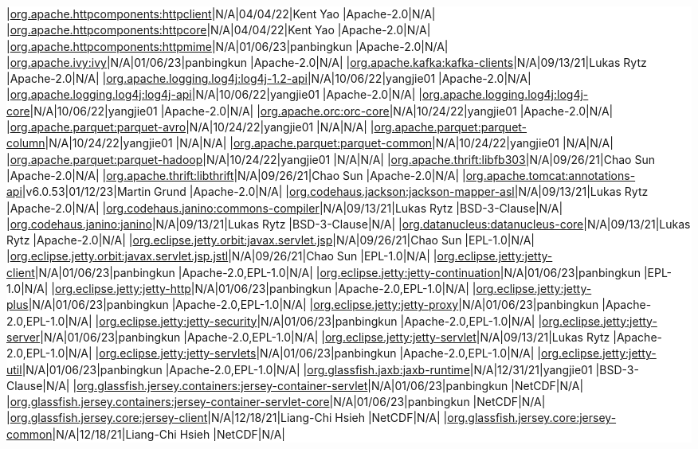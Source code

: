 |[org.apache.httpcomponents:httpclient](http://hc.apache.org/httpcomponents-client)|N/A|04/04/22|Kent Yao |Apache-2.0|N/A|
|[org.apache.httpcomponents:httpcore](http://hc.apache.org/httpcomponents-core-ga)|N/A|04/04/22|Kent Yao |Apache-2.0|N/A|
|[org.apache.httpcomponents:httpmime](http://hc.apache.org/httpcomponents-client)|N/A|01/06/23|panbingkun |Apache-2.0|N/A|
|[org.apache.ivy:ivy](http://ant.apache.org/ivy/)|N/A|01/06/23|panbingkun |Apache-2.0|N/A|
|[org.apache.kafka:kafka-clients](http://kafka.apache.org)|N/A|09/13/21|Lukas Rytz |Apache-2.0|N/A|
|[org.apache.logging.log4j:log4j-1.2-api](https://logging.apache.org/log4j/2.x/)|N/A|10/06/22|yangjie01 |Apache-2.0|N/A|
|[org.apache.logging.log4j:log4j-api](https://logging.apache.org/log4j/2.x/)|N/A|10/06/22|yangjie01 |Apache-2.0|N/A|
|[org.apache.logging.log4j:log4j-core](https://logging.apache.org/log4j/2.x/)|N/A|10/06/22|yangjie01 |Apache-2.0|N/A|
|[org.apache.orc:orc-core](http://orc.apache.org)|N/A|10/24/22|yangjie01 |Apache-2.0|N/A|
|[org.apache.parquet:parquet-avro](https://parquet.apache.org)|N/A|10/24/22|yangjie01 |N/A|N/A|
|[org.apache.parquet:parquet-column](https://parquet.apache.org)|N/A|10/24/22|yangjie01 |N/A|N/A|
|[org.apache.parquet:parquet-common](https://parquet.apache.org)|N/A|10/24/22|yangjie01 |N/A|N/A|
|[org.apache.parquet:parquet-hadoop]()|N/A|10/24/22|yangjie01 |N/A|N/A|
|[org.apache.thrift:libfb303](http://thrift.apache.org)|N/A|09/26/21|Chao Sun |Apache-2.0|N/A|
|[org.apache.thrift:libthrift](http://thrift.apache.org)|N/A|09/26/21|Chao Sun |Apache-2.0|N/A|
|[org.apache.tomcat:annotations-api](http://tomcat.apache.org/)|v6.0.53|01/12/23|Martin Grund |Apache-2.0|N/A|
|[org.codehaus.jackson:jackson-mapper-asl](http://jackson.codehaus.org)|N/A|09/13/21|Lukas Rytz |Apache-2.0|N/A|
|[org.codehaus.janino:commons-compiler](http://janino-compiler.github.io/janino/)|N/A|09/13/21|Lukas Rytz |BSD-3-Clause|N/A|
|[org.codehaus.janino:janino](http://janino-compiler.github.io/janino/)|N/A|09/13/21|Lukas Rytz |BSD-3-Clause|N/A|
|[org.datanucleus:datanucleus-core]()|N/A|09/13/21|Lukas Rytz |Apache-2.0|N/A|
|[org.eclipse.jetty.orbit:javax.servlet.jsp]()|N/A|09/26/21|Chao Sun |EPL-1.0|N/A|
|[org.eclipse.jetty.orbit:javax.servlet.jsp.jstl]()|N/A|09/26/21|Chao Sun |EPL-1.0|N/A|
|[org.eclipse.jetty:jetty-client](http://www.eclipse.org/jetty)|N/A|01/06/23|panbingkun |Apache-2.0,EPL-1.0|N/A|
|[org.eclipse.jetty:jetty-continuation](http://www.eclipse.org/jetty)|N/A|01/06/23|panbingkun |EPL-1.0|N/A|
|[org.eclipse.jetty:jetty-http](https://eclipse.org/jetty)|N/A|01/06/23|panbingkun |Apache-2.0,EPL-1.0|N/A|
|[org.eclipse.jetty:jetty-plus](http://www.eclipse.org/jetty)|N/A|01/06/23|panbingkun |Apache-2.0,EPL-1.0|N/A|
|[org.eclipse.jetty:jetty-proxy](http://www.eclipse.org/jetty)|N/A|01/06/23|panbingkun |Apache-2.0,EPL-1.0|N/A|
|[org.eclipse.jetty:jetty-security](http://www.eclipse.org/jetty)|N/A|01/06/23|panbingkun |Apache-2.0,EPL-1.0|N/A|
|[org.eclipse.jetty:jetty-server](http://www.eclipse.org/jetty)|N/A|01/06/23|panbingkun |Apache-2.0,EPL-1.0|N/A|
|[org.eclipse.jetty:jetty-servlet](http://www.eclipse.org/jetty)|N/A|09/13/21|Lukas Rytz |Apache-2.0,EPL-1.0|N/A|
|[org.eclipse.jetty:jetty-servlets](http://www.eclipse.org/jetty)|N/A|01/06/23|panbingkun |Apache-2.0,EPL-1.0|N/A|
|[org.eclipse.jetty:jetty-util](http://www.eclipse.org/jetty)|N/A|01/06/23|panbingkun |Apache-2.0,EPL-1.0|N/A|
|[org.glassfish.jaxb:jaxb-runtime](https://javaee.github.io/jaxb-v2/)|N/A|12/31/21|yangjie01 |BSD-3-Clause|N/A|
|[org.glassfish.jersey.containers:jersey-container-servlet]()|N/A|01/06/23|panbingkun |NetCDF|N/A|
|[org.glassfish.jersey.containers:jersey-container-servlet-core]()|N/A|01/06/23|panbingkun |NetCDF|N/A|
|[org.glassfish.jersey.core:jersey-client]()|N/A|12/18/21|Liang-Chi Hsieh |NetCDF|N/A|
|[org.glassfish.jersey.core:jersey-common]()|N/A|12/18/21|Liang-Chi Hsieh |NetCDF|N/A|